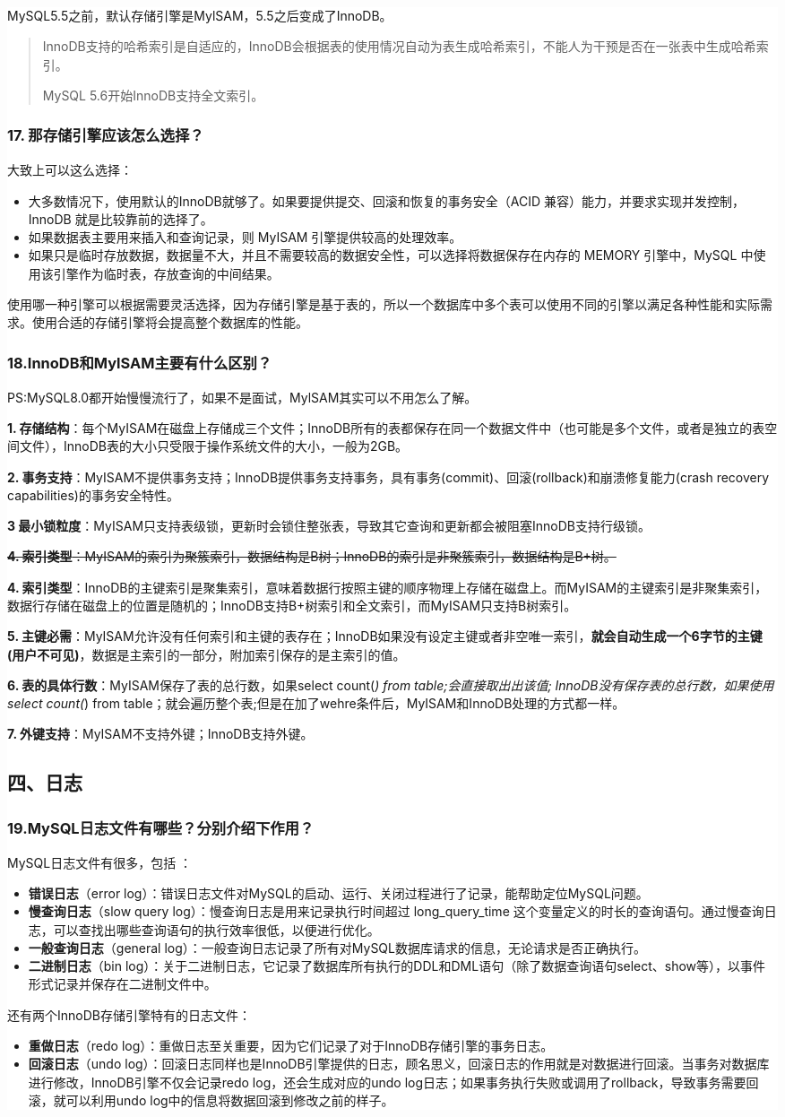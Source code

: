 MySQL5.5之前，默认存储引擎是MylSAM，5.5之后变成了InnoDB。

> InnoDB支持的哈希索引是自适应的，InnoDB会根据表的使用情况自动为表生成哈希索引，不能人为干预是否在一张表中生成哈希索引。
>
> MySQL 5.6开始InnoDB支持全文索引。

### 17. 那存储引擎应该怎么选择？

大致上可以这么选择：

- 大多数情况下，使用默认的InnoDB就够了。如果要提供提交、回滚和恢复的事务安全（ACID 兼容）能力，并要求实现并发控制，InnoDB 就是比较靠前的选择了。
- 如果数据表主要用来插入和查询记录，则 MyISAM 引擎提供较高的处理效率。
- 如果只是临时存放数据，数据量不大，并且不需要较高的数据安全性，可以选择将数据保存在内存的 MEMORY 引擎中，MySQL 中使用该引擎作为临时表，存放查询的中间结果。

使用哪一种引擎可以根据需要灵活选择，因为存储引擎是基于表的，所以一个数据库中多个表可以使用不同的引擎以满足各种性能和实际需求。使用合适的存储引擎将会提高整个数据库的性能。

### 18.InnoDB和MylSAM主要有什么区别？

PS:MySQL8.0都开始慢慢流行了，如果不是面试，MylSAM其实可以不用怎么了解。

**1. 存储结构**：每个MyISAM在磁盘上存储成三个文件；InnoDB所有的表都保存在同一个数据文件中（也可能是多个文件，或者是独立的表空间文件），InnoDB表的大小只受限于操作系统文件的大小，一般为2GB。

**2. 事务支持**：MyISAM不提供事务支持；InnoDB提供事务支持事务，具有事务(commit)、回滚(rollback)和崩溃修复能力(crash recovery capabilities)的事务安全特性。

**3 最小锁粒度**：MyISAM只支持表级锁，更新时会锁住整张表，导致其它查询和更新都会被阻塞InnoDB支持行级锁。

~~**4. 索引类型**：MyISAM的索引为聚簇索引，数据结构是B树；InnoDB的索引是非聚簇索引，数据结构是B+树。~~

**4. 索引类型**：InnoDB的主键索引是聚集索引，意味着数据行按照主键的顺序物理上存储在磁盘上。而MyISAM的主键索引是非聚集索引，数据行存储在磁盘上的位置是随机的；InnoDB支持B+树索引和全文索引，而MyISAM只支持B树索引。

**5. 主键必需**：MyISAM允许没有任何索引和主键的表存在；InnoDB如果没有设定主键或者非空唯一索引，**就会自动生成一个6字节的主键(用户不可见)**，数据是主索引的一部分，附加索引保存的是主索引的值。

**6. 表的具体行数**：MyISAM保存了表的总行数，如果select count(*) from table;会直接取出出该值; InnoDB没有保存表的总行数，如果使用select count(*) from table；就会遍历整个表;但是在加了wehre条件后，MyISAM和InnoDB处理的方式都一样。

**7. 外键支持**：MyISAM不支持外键；InnoDB支持外键。

## 四、日志

### 19.MySQL日志文件有哪些？分别介绍下作用？

MySQL日志文件有很多，包括 ：

- **错误日志**（error log）：错误日志文件对MySQL的启动、运行、关闭过程进行了记录，能帮助定位MySQL问题。
- **慢查询日志**（slow query log）：慢查询日志是用来记录执行时间超过 long_query_time 这个变量定义的时长的查询语句。通过慢查询日志，可以查找出哪些查询语句的执行效率很低，以便进行优化。
- **一般查询日志**（general log）：一般查询日志记录了所有对MySQL数据库请求的信息，无论请求是否正确执行。
- **二进制日志**（bin log）：关于二进制日志，它记录了数据库所有执行的DDL和DML语句（除了数据查询语句select、show等），以事件形式记录并保存在二进制文件中。

还有两个InnoDB存储引擎特有的日志文件：

- **重做日志**（redo log）：重做日志至关重要，因为它们记录了对于InnoDB存储引擎的事务日志。
- **回滚日志**（undo log）：回滚日志同样也是InnoDB引擎提供的日志，顾名思义，回滚日志的作用就是对数据进行回滚。当事务对数据库进行修改，InnoDB引擎不仅会记录redo log，还会生成对应的undo log日志；如果事务执行失败或调用了rollback，导致事务需要回滚，就可以利用undo log中的信息将数据回滚到修改之前的样子。
